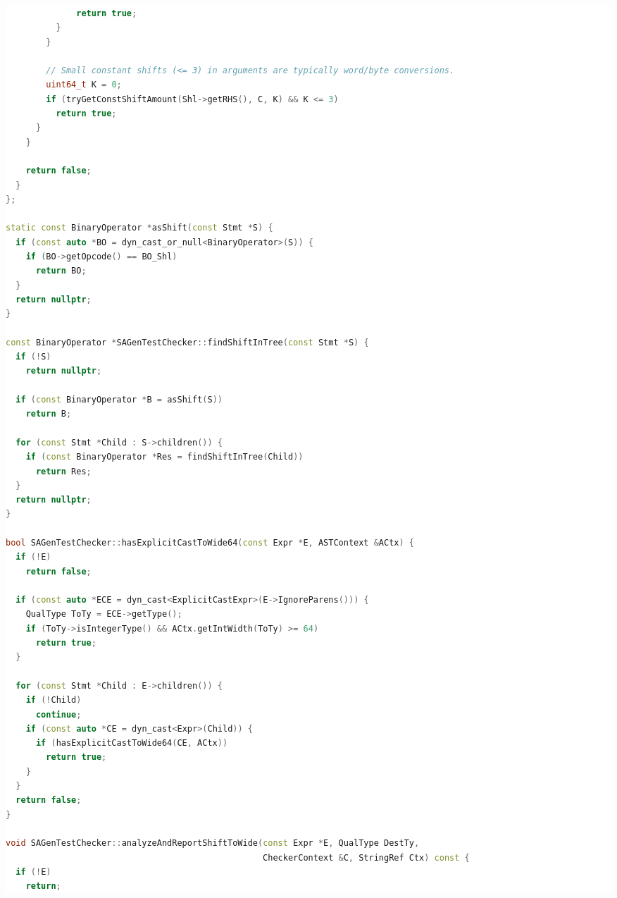 ```cpp
              return true;
          }
        }

        // Small constant shifts (<= 3) in arguments are typically word/byte conversions.
        uint64_t K = 0;
        if (tryGetConstShiftAmount(Shl->getRHS(), C, K) && K <= 3)
          return true;
      }
    }

    return false;
  }
};

static const BinaryOperator *asShift(const Stmt *S) {
  if (const auto *BO = dyn_cast_or_null<BinaryOperator>(S)) {
    if (BO->getOpcode() == BO_Shl)
      return BO;
  }
  return nullptr;
}

const BinaryOperator *SAGenTestChecker::findShiftInTree(const Stmt *S) {
  if (!S)
    return nullptr;

  if (const BinaryOperator *B = asShift(S))
    return B;

  for (const Stmt *Child : S->children()) {
    if (const BinaryOperator *Res = findShiftInTree(Child))
      return Res;
  }
  return nullptr;
}

bool SAGenTestChecker::hasExplicitCastToWide64(const Expr *E, ASTContext &ACtx) {
  if (!E)
    return false;

  if (const auto *ECE = dyn_cast<ExplicitCastExpr>(E->IgnoreParens())) {
    QualType ToTy = ECE->getType();
    if (ToTy->isIntegerType() && ACtx.getIntWidth(ToTy) >= 64)
      return true;
  }

  for (const Stmt *Child : E->children()) {
    if (!Child)
      continue;
    if (const auto *CE = dyn_cast<Expr>(Child)) {
      if (hasExplicitCastToWide64(CE, ACtx))
        return true;
    }
  }
  return false;
}

void SAGenTestChecker::analyzeAndReportShiftToWide(const Expr *E, QualType DestTy,
                                                   CheckerContext &C, StringRef Ctx) const {
  if (!E)
    return;

```